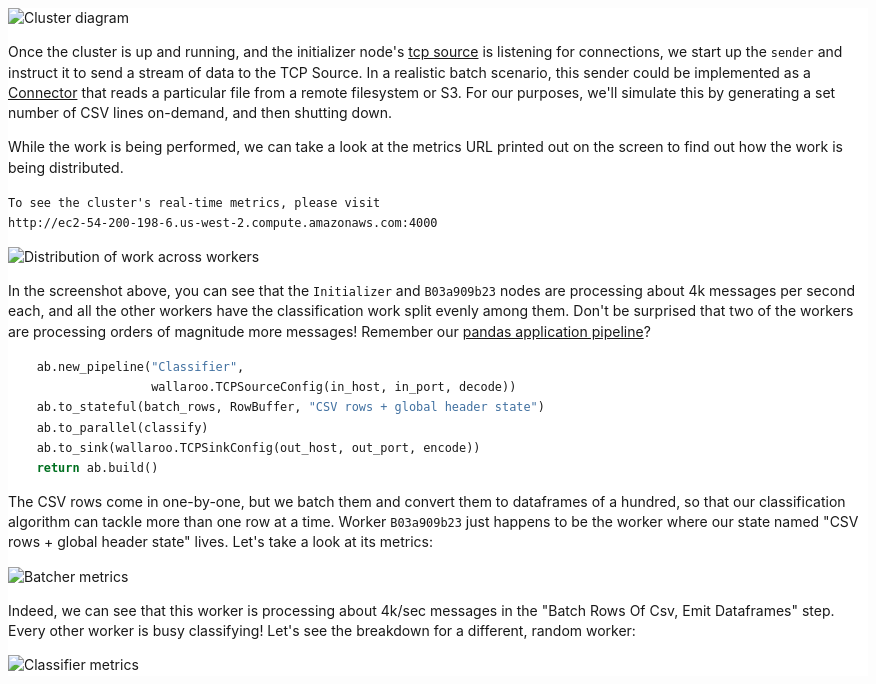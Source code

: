 ![Cluster diagram](/images/post/spinning-up-a-wallaroo-cluster-is-easy/cluster_diagram.png)


Once the cluster is up and running, and the initializer node's [tcp source](https://github.com/WallarooLabs/wallaroo_blog_examples/blob/master/provisioned-classifier/classifier/classifier.py#L17)
is listening for connections, we start up the `sender` and instruct it
to send a stream of data to the TCP Source. In a realistic batch scenario, this
sender could be implemented as a [Connector](https://docs.wallaroolabs.com/book/python/using-connectors.html) that reads a
particular file from a remote filesystem or S3. For our purposes, we'll
simulate this by generating a set number of CSV lines on-demand, and then
shutting down.

While the work is being performed, we can take a look at the metrics URL
printed out on the screen to find out how the work is being distributed.

```
To see the cluster's real-time metrics, please visit
http://ec2-54-200-198-6.us-west-2.compute.amazonaws.com:4000
```

![Distribution of work across workers](/images/post/spinning-up-a-wallaroo-cluster-is-easy/work_distribution.png)


In the screenshot above, you can see that the `Initializer` and `B03a909b23`
nodes are processing about 4k messages per second each, and all the other
workers have the classification work split evenly among them. Don't be
surprised that two of the workers are processing orders of magnitude more
messages! Remember our [pandas application pipeline](https://github.com/WallarooLabs/wallaroo_blog_examples/blob/master/provisioned-classifier/classifier/classifier.py#L11-L21)?

```python
    ab.new_pipeline("Classifier",
                    wallaroo.TCPSourceConfig(in_host, in_port, decode))
    ab.to_stateful(batch_rows, RowBuffer, "CSV rows + global header state")
    ab.to_parallel(classify)
    ab.to_sink(wallaroo.TCPSinkConfig(out_host, out_port, encode))
    return ab.build()

```

The CSV rows come in one-by-one, but we batch them and convert them to
dataframes of a hundred, so that our classification algorithm can tackle more
than one row at a time. Worker `B03a909b23` just happens to be the worker where our
state named "CSV rows + global header state" lives. Let's take a look at its metrics:

![Batcher metrics](/images/post/spinning-up-a-wallaroo-cluster-is-easy/work_on_batcher_node.png)


Indeed, we can see that this worker is processing about 4k/sec messages in the
"Batch Rows Of Csv, Emit Dataframes" step. Every other worker is busy
classifying! Let's see the breakdown for a different, random worker:

![Classifier metrics](/images/post/spinning-up-a-wallaroo-cluster-is-easy/work_on_normal_node.png)

